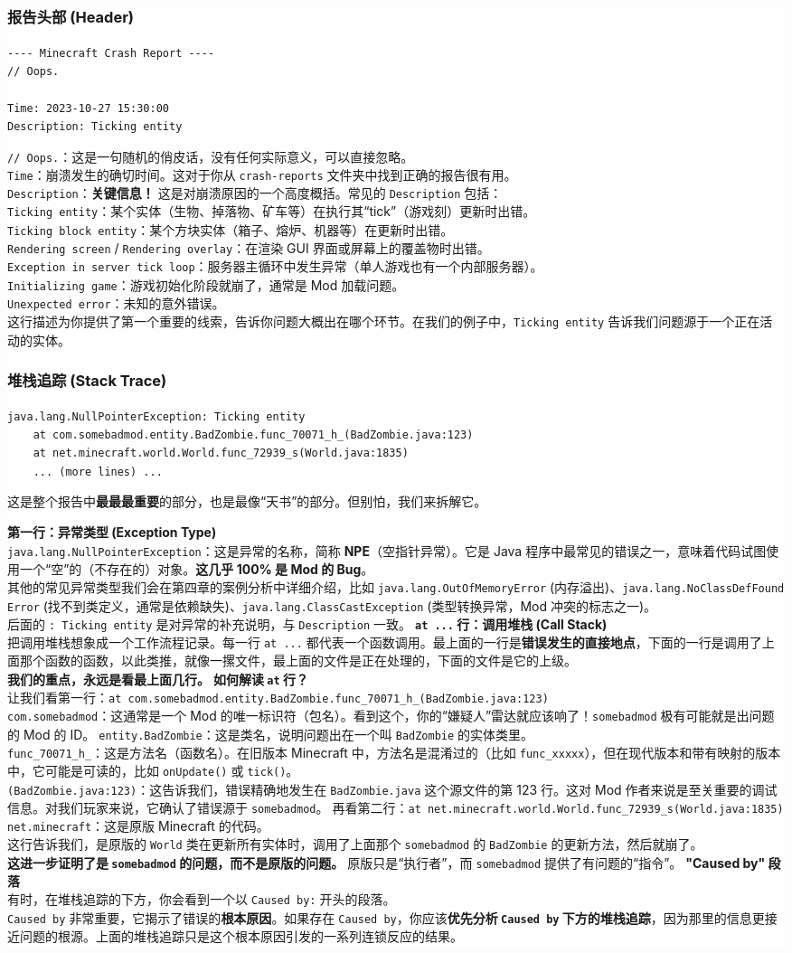 ### 报告头部 (Header)

```plaintext
---- Minecraft Crash Report ----
// Oops.

Time: 2023-10-27 15:30:00
Description: Ticking entity
```

`// Oops.`：这是一句随机的俏皮话，没有任何实际意义，可以直接忽略。  
`Time`：崩溃发生的确切时间。这对于你从 `crash-reports` 文件夹中找到正确的报告很有用。  
`Description`：**关键信息！** 这是对崩溃原因的一个高度概括。常见的 `Description` 包括：  
`Ticking entity`：某个实体（生物、掉落物、矿车等）在执行其“tick”（游戏刻）更新时出错。  
`Ticking block entity`：某个方块实体（箱子、熔炉、机器等）在更新时出错。  
`Rendering screen` / `Rendering overlay`：在渲染 GUI 界面或屏幕上的覆盖物时出错。  
`Exception in server tick loop`：服务器主循环中发生异常（单人游戏也有一个内部服务器）。  
`Initializing game`：游戏初始化阶段就崩了，通常是 Mod 加载问题。  
`Unexpected error`：未知的意外错误。  
这行描述为你提供了第一个重要的线索，告诉你问题大概出在哪个环节。在我们的例子中，`Ticking entity` 告诉我们问题源于一个正在活动的实体。

### 堆栈追踪 (Stack Trace)

```plaintext
java.lang.NullPointerException: Ticking entity
    at com.somebadmod.entity.BadZombie.func_70071_h_(BadZombie.java:123)
    at net.minecraft.world.World.func_72939_s(World.java:1835)
    ... (more lines) ...
```

这是整个报告中**最最最重要**的部分，也是最像“天书”的部分。但别怕，我们来拆解它。

**第一行：异常类型 (Exception Type)**  
    `java.lang.NullPointerException`：这是异常的名称，简称 **NPE**（空指针异常）。它是 Java 程序中最常见的错误之一，意味着代码试图使用一个“空”的（不存在的）对象。**这几乎 100% 是 Mod 的 Bug**。  
    其他的常见异常类型我们会在第四章的案例分析中详细介绍，比如 `java.lang.OutOfMemoryError` (内存溢出)、`java.lang.NoClassDefFoundError` (找不到类定义，通常是依赖缺失)、`java.lang.ClassCastException` (类型转换异常，Mod 冲突的标志之一)。  
    后面的 `: Ticking entity` 是对异常的补充说明，与 `Description` 一致。
**`at ...` 行：调用堆栈 (Call Stack)**  
    把调用堆栈想象成一个工作流程记录。每一行 `at ...` 都代表一个函数调用。最上面的一行是**错误发生的直接地点**，下面的一行是调用了上面那个函数的函数，以此类推，就像一摞文件，最上面的文件是正在处理的，下面的文件是它的上级。  
    **我们的重点，永远是看最上面几行。**
**如何解读 `at` 行？**  
    让我们看第一行：`at com.somebadmod.entity.BadZombie.func_70071_h_(BadZombie.java:123)`  
        `com.somebadmod`：这通常是一个 Mod 的唯一标识符（包名）。看到这个，你的“嫌疑人”雷达就应该响了！`somebadmod` 极有可能就是出问题的 Mod 的 ID。
        `entity.BadZombie`：这是类名，说明问题出在一个叫 `BadZombie` 的实体类里。  
        `func_70071_h_`：这是方法名（函数名）。在旧版本 Minecraft 中，方法名是混淆过的（比如 `func_xxxxx`），但在现代版本和带有映射的版本中，它可能是可读的，比如 `onUpdate()` 或 `tick()`。  
        `(BadZombie.java:123)`：这告诉我们，错误精确地发生在 `BadZombie.java` 这个源文件的第 123 行。这对 Mod 作者来说是至关重要的调试信息。对我们玩家来说，它确认了错误源于 `somebadmod`。
    再看第二行：`at net.minecraft.world.World.func_72939_s(World.java:1835)`
        `net.minecraft`：这是原版 Minecraft 的代码。  
        这行告诉我们，是原版的 `World` 类在更新所有实体时，调用了上面那个 `somebadmod` 的 `BadZombie` 的更新方法，然后就崩了。  
        **这进一步证明了是 `somebadmod` 的问题，而不是原版的问题。** 原版只是“执行者”，而 `somebadmod` 提供了有问题的“指令”。
**"Caused by" 段落**  
    有时，在堆栈追踪的下方，你会看到一个以 `Caused by:` 开头的段落。  
    `Caused by` 非常重要，它揭示了错误的**根本原因**。如果存在 `Caused by`，你应该**优先分析 `Caused by` 下方的堆栈追踪**，因为那里的信息更接近问题的根源。上面的堆栈追踪只是这个根本原因引发的一系列连锁反应的结果。
